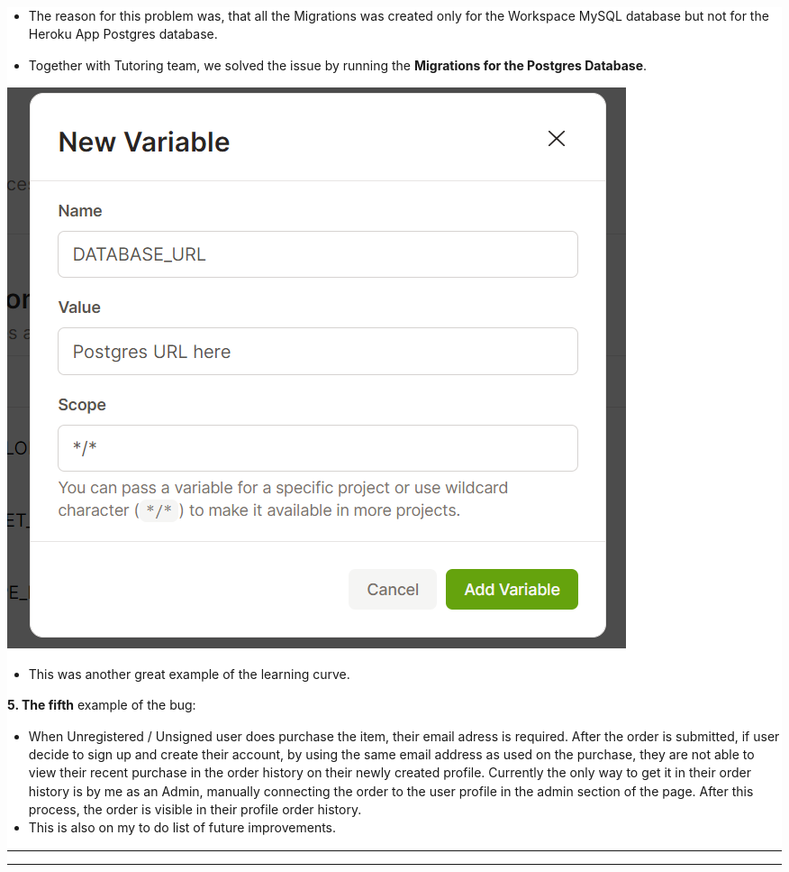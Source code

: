 - The reason for this problem was, that all the Migrations was created only for the Workspace MySQL database but not for the Heroku App Postgres database.

- Together with Tutoring team, we solved the issue by running the **Migrations for the Postgres Database**.

![Preview Image](media/readme-files/error-500-3.png)

- This was another great example of the learning curve.


**5. The fifth** example of the bug: 
- When Unregistered / Unsigned user does purchase the item, their email adress is required. After the order is submitted, 
  if user decide to sign up and create their account, by using the same email address as used on the purchase, they are not able to view
  their recent purchase in the order history on their newly created profile. Currently the only way to get it in their order history is by me as an Admin, manually connecting the order to the user profile in the admin section of the page. After this process, the order is visible in their profile order history.
- This is also on my to do list of future improvements.

---
---